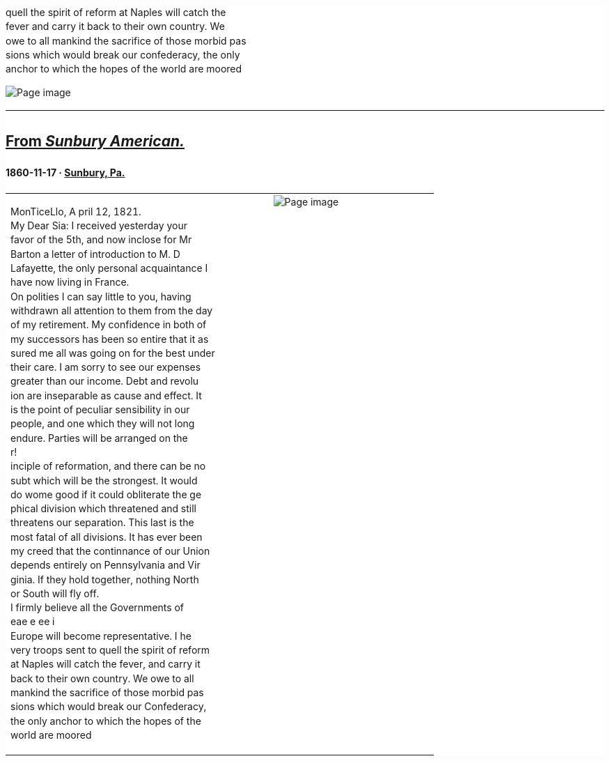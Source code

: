 quell the spirit of reform at Naples will catch the  
fever and carry it back to their own country. We  
owe to all mankind the sacrifice of those morbid pas­  
sions which would break our confederacy, the only  
anchor to which the hopes of the world are moored
</td><td style="width: 50%; max-height: 75%; margin: auto; display: block;">
<img alt="Page image" src="https://tile.loc.gov/image-services/iiif/service:ndnp:dlc:batch_dlc_collins_ver01:data:sn83030364:print00211110107:1860111701:0008/pct:4.021929824561403,45.76797590663822,12.12280701754386,8.997364788555654/!600,600/0/default.jpg"/>
</td>
</tr></table>

---

## [From _Sunbury American._](https://www.loc.gov/resource/sn84026403/1860-11-17/ed-1/?sp=3)

#### 1860-11-17 &middot; [Sunbury, Pa.](http://dbpedia.org/resource/Sunbury%2C_Pennsylvania)

<table style="width: 100%;"><tr><td style="width: 50%">

  
MonTiceLlo, A pril 12, 1821.  
My Dear Sia: I received yesterday your  
favor of the 5th, and now inclose for Mr  
Barton a letter of introduction to M. D  
Lafayette, the only personal acquaintance I  
have now living in France.  
On polities I can say little to you, having  
withdrawn all attention to them from the day  
of my retirement. My confidence in both of  
my successors has been so entire that it as­  
sured me all was going on for the best under  
their care. I am sorry to see our expenses  
greater than our income. Debt and revolu­  
ion are inseparable as cause and effect. It  
is the point of peculiar sensibility in our  
people, and one which they will not long  
endure. Parties will be arranged on the  
r!  
inciple of reformation, and there can be no  
subt which will be the strongest. It would  
do wome good if it could obliterate the ge  
phical division which threatened and still  
threatens our separation. This last is the  
most fatal of all divisions. It has ever been  
my creed that the continnance of our Union  
depends entirely on Pennsylvania and Vir­  
ginia. If they hold together, nothing North  
or South will fly off.  
I firmly believe all the Governments of  
 eae  e ee i  
Europe will become representative. I he  
very troops sent to quell the spirit of reform  
at Naples will catch the fever, and carry it  
back to their own country. We owe to all  
mankind the sacrifice of those morbid pas­  
sions which would break our Confederacy,  
the only anchor to which the hopes of the  
world are moored
</td><td style="width: 50%; max-height: 75%; margin: auto; display: block;">
<img alt="Page image" src="https://tile.loc.gov/image-services/iiif/service:ndnp:pst:batch_pst_deike_ver01:data:sn84026403:00280776038:1860111701:0792/pct:5.6914801318757595,49.36089203154746,12.181155648099947,17.011150394343215/!600,600/0/default.jpg"/>
</td>
</tr></table>
